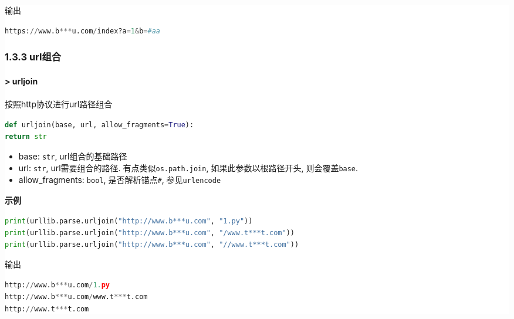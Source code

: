 输出

```python
https://www.b***u.com/index?a=1&b=#aa
```

### 1.3.3 url组合

#### > urljoin

按照http协议进行url路径组合

```python
def urljoin(base, url, allow_fragments=True):
return str
```

* base: `str`, url组合的基础路径
* url: `str`, url需要组合的路径. 有点类似`os.path.join`, 如果此参数以根路径开头, 则会覆盖`base`.
* allow_fragments: `bool`, 是否解析锚点`#`, 参见`urlencode`

**示例**

```python
print(urllib.parse.urljoin("http://www.b***u.com", "1.py"))
print(urllib.parse.urljoin("http://www.b***u.com", "/www.t***t.com"))
print(urllib.parse.urljoin("http://www.b***u.com", "//www.t***t.com"))
```

输出

```python
http://www.b***u.com/1.py
http://www.b***u.com/www.t***t.com
http://www.t***t.com
```



